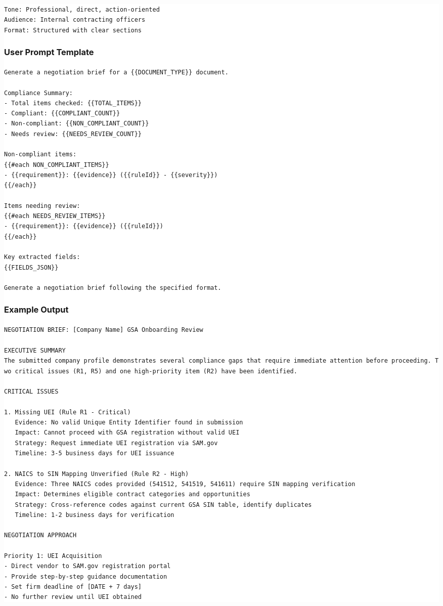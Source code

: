 ```
Tone: Professional, direct, action-oriented
Audience: Internal contracting officers
Format: Structured with clear sections
```

### User Prompt Template
```
Generate a negotiation brief for a {{DOCUMENT_TYPE}} document.

Compliance Summary:
- Total items checked: {{TOTAL_ITEMS}}
- Compliant: {{COMPLIANT_COUNT}}
- Non-compliant: {{NON_COMPLIANT_COUNT}}
- Needs review: {{NEEDS_REVIEW_COUNT}}

Non-compliant items:
{{#each NON_COMPLIANT_ITEMS}}
- {{requirement}}: {{evidence}} ({{ruleId}} - {{severity}})
{{/each}}

Items needing review:
{{#each NEEDS_REVIEW_ITEMS}}
- {{requirement}}: {{evidence}} ({{ruleId}})
{{/each}}

Key extracted fields:
{{FIELDS_JSON}}

Generate a negotiation brief following the specified format.
```

### Example Output

```
NEGOTIATION BRIEF: [Company Name] GSA Onboarding Review

EXECUTIVE SUMMARY
The submitted company profile demonstrates several compliance gaps that require immediate attention before proceeding. Two critical issues (R1, R5) and one high-priority item (R2) have been identified.

CRITICAL ISSUES

1. Missing UEI (Rule R1 - Critical)
   Evidence: No valid Unique Entity Identifier found in submission
   Impact: Cannot proceed with GSA registration without valid UEI
   Strategy: Request immediate UEI registration via SAM.gov
   Timeline: 3-5 business days for UEI issuance

2. NAICS to SIN Mapping Unverified (Rule R2 - High)
   Evidence: Three NAICS codes provided (541512, 541519, 541611) require SIN mapping verification
   Impact: Determines eligible contract categories and opportunities
   Strategy: Cross-reference codes against current GSA SIN table, identify duplicates
   Timeline: 1-2 business days for verification

NEGOTIATION APPROACH

Priority 1: UEI Acquisition
- Direct vendor to SAM.gov registration portal
- Provide step-by-step guidance documentation
- Set firm deadline of [DATE + 7 days]
- No further review until UEI obtained

```